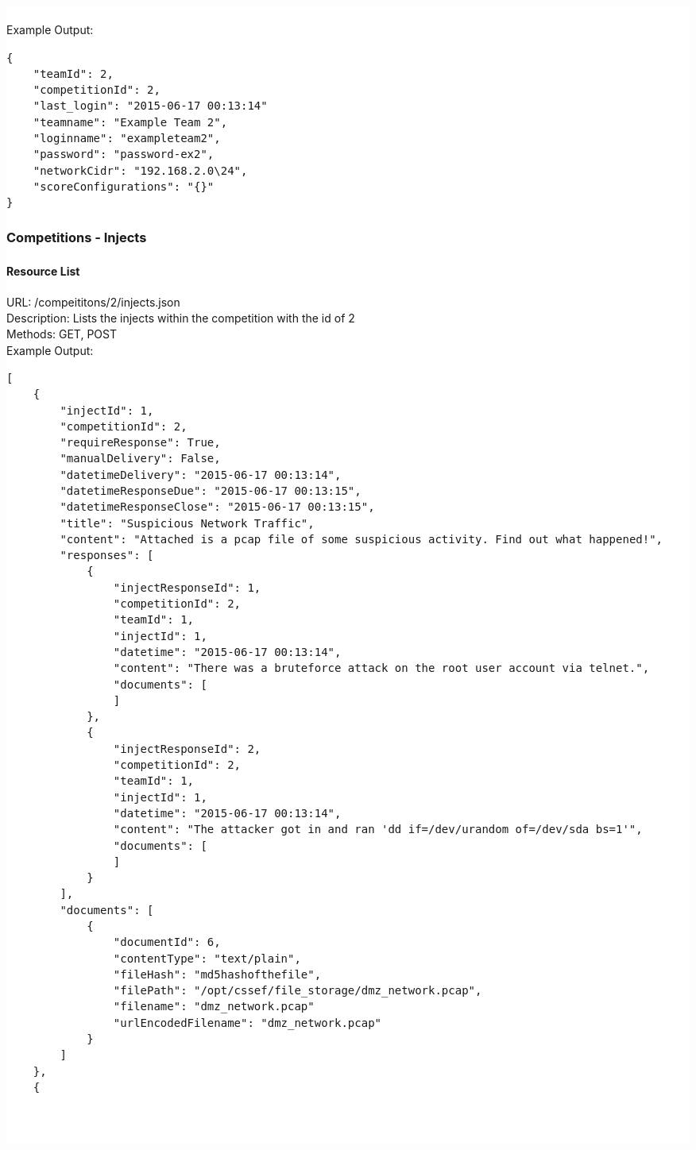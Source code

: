 <br> Example Output:
<pre>{
	"teamId": 2,
	"competitionId": 2,
	"last_login": "2015-06-17 00:13:14"
	"teamname": "Example Team 2",
	"loginname": "exampleteam2",
	"password": "password-ex2",
	"networkCidr": "192.168.2.0\24",
	"scoreConfigurations": "{}"
}</pre>
### Competitions - Injects
#### Resource List
URL: /compeititons/2/injects.json
<br> Description: Lists the injects within the competition with the id of 2
<br> Methods: GET, POST
<br> Example Output:
<pre>[
	{
		"injectId": 1,
		"competitionId": 2,
		"requireResponse": True,
		"manualDelivery": False,
		"datetimeDelivery": "2015-06-17 00:13:14",
		"datetimeResponseDue": "2015-06-17 00:13:15",
		"datetimeResponseClose": "2015-06-17 00:13:15",
		"title": "Suspicious Network Traffic",
		"content": "Attached is a pcap file of some suspicious activity. Find out what happened!",
		"responses": [
			{
				"injectResponseId": 1,
				"competitionId": 2,
				"teamId": 1,
				"injectId": 1,
				"datetime": "2015-06-17 00:13:14",
				"content": "There was a bruteforce attack on the root user account via telnet.",
				"documents": [
				]
			},
			{
				"injectResponseId": 2,
				"competitionId": 2,
				"teamId": 1,
				"injectId": 1,
				"datetime": "2015-06-17 00:13:14",
				"content": "The attacker got in and ran 'dd if=/dev/urandom of=/dev/sda bs=1'",
				"documents": [
				]
			}
		],
		"documents": [
			{
				"documentId": 6,
				"contentType": "text/plain",
				"fileHash": "md5hashofthefile",
				"filePath": "/opt/cssef/file_storage/dmz_network.pcap",
				"filename": "dmz_network.pcap"
				"urlEncodedFilename": "dmz_network.pcap"
			}
		]
	},
	{